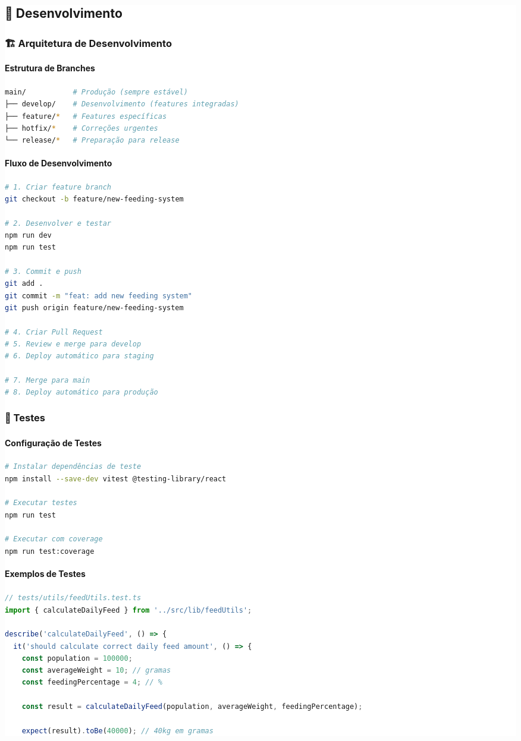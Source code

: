 
## 🔧 Desenvolvimento

### 🏗️ Arquitetura de Desenvolvimento

#### Estrutura de Branches
```bash
main/           # Produção (sempre estável)
├── develop/    # Desenvolvimento (features integradas)
├── feature/*   # Features específicas
├── hotfix/*    # Correções urgentes
└── release/*   # Preparação para release
```

#### Fluxo de Desenvolvimento
```bash
# 1. Criar feature branch
git checkout -b feature/new-feeding-system

# 2. Desenvolver e testar
npm run dev
npm run test

# 3. Commit e push
git add .
git commit -m "feat: add new feeding system"
git push origin feature/new-feeding-system

# 4. Criar Pull Request
# 5. Review e merge para develop
# 6. Deploy automático para staging

# 7. Merge para main
# 8. Deploy automático para produção
```

### 🧪 Testes

#### Configuração de Testes
```bash
# Instalar dependências de teste
npm install --save-dev vitest @testing-library/react

# Executar testes
npm run test

# Executar com coverage
npm run test:coverage
```

#### Exemplos de Testes
```typescript
// tests/utils/feedUtils.test.ts
import { calculateDailyFeed } from '../src/lib/feedUtils';

describe('calculateDailyFeed', () => {
  it('should calculate correct daily feed amount', () => {
    const population = 100000;
    const averageWeight = 10; // gramas
    const feedingPercentage = 4; // %
    
    const result = calculateDailyFeed(population, averageWeight, feedingPercentage);
    
    expect(result).toBe(40000); // 40kg em gramas
```